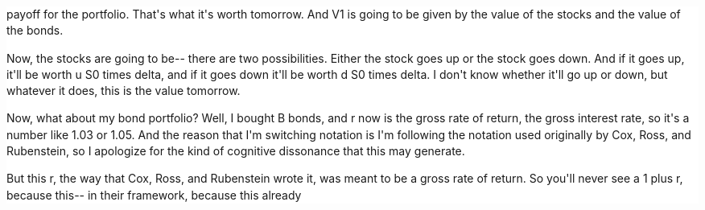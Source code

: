   <span m='892920'>payoff</span> <span m='893320'>for</span> <span m='893440'>the</span>
  <span m='893550'>portfolio.</span> <span m='894040'>That's</span> <span m='894180'>what</span>
  <span m='894300'>it's</span> <span m='894390'>worth</span> <span m='894600'>tomorrow.</span>
  <span m='896010'>And</span> <span m='896790'>V1</span> <span m='898140'>is</span>
  <span m='898320'>going</span> <span m='898470'>to</span> <span m='898530'>be</span>
  <span m='898650'>given</span> <span m='899340'>by</span> <span m='901160'>the</span>
  <span m='901280'>value</span> <span m='901730'>of</span> <span m='901820'>the</span>
  <span m='901910'>stocks</span> <span m='902450'>and</span> <span m='902540'>the</span>
  <span m='902630'>value</span> <span m='902960'>of</span> <span m='903020'>the</span>
  <span m='903110'>bonds.</span> </p><p><span m='904440'>Now,</span> <span m='904580'>the</span>
  <span m='904670'>stocks</span> <span m='905810'>are</span> <span m='905900'>going</span>
  <span m='906020'>to</span> <span m='906110'>be--</span> <span m='906410'>there</span>
  <span m='906510'>are</span> <span m='906560'>two</span> <span m='906710'>possibilities.</span>
  <span m='907590'>Either</span> <span m='907700'>the</span> <span m='907790'>stock</span>
  <span m='908060'>goes</span> <span m='908300'>up</span> <span m='909110'>or</span>
  <span m='909260'>the</span> <span m='909350'>stock</span> <span m='909620'>goes</span>
  <span m='909800'>down.</span> <span m='910820'>And</span> <span m='910970'>if</span>
  <span m='911060'>it</span> <span m='911120'>goes</span> <span m='911360'>up,</span>
  <span m='911720'>it'll</span> <span m='911900'>be</span> <span m='912020'>worth</span>
  <span m='912410'>u</span> <span m='912830'>S0</span> <span m='913430'>times</span>
  <span m='913730'>delta,</span> <span m='914340'>and</span> <span m='914360'>if</span>
  <span m='914480'>it</span> <span m='914540'>goes</span> <span m='914720'>down</span>
  <span m='914960'>it'll</span> <span m='915110'>be</span> <span m='915230'>worth</span>
  <span m='915440'>d</span> <span m='915830'>S0</span> <span m='916270'>times</span>
  <span m='916510'>delta.</span> <span m='917510'>I</span> <span m='917570'>don't</span>
  <span m='917690'>know</span> <span m='917840'>whether</span> <span m='918020'>it'll</span>
  <span m='918140'>go</span> <span m='918290'>up</span> <span m='918440'>or</span>
  <span m='918530'>down,</span> <span m='919950'>but</span> <span m='920480'>whatever</span>
  <span m='920840'>it</span> <span m='920960'>does,</span> <span m='921410'>this</span>
  <span m='921680'>is</span> <span m='921800'>the</span> <span m='921890'>value</span>
  <span m='922430'>tomorrow.</span> </p><p><span m='924170'>Now,</span> <span m='924290'>what</span>
  <span m='924380'>about</span> <span m='924560'>my</span> <span m='924710'>bond</span>
  <span m='925040'>portfolio?</span> <span m='926090'>Well,</span> <span m='926480'>I</span>
  <span m='926570'>bought</span> <span m='926920'>B</span> <span m='927110'>bonds,</span>
  <span m='927560'>and</span> <span m='928400'>r</span> <span m='929300'>now</span>
  <span m='929750'>is</span> <span m='929870'>the</span> <span m='929990'>gross</span>
  <span m='930410'>rate</span> <span m='930620'>of</span> <span m='930710'>return,</span>
  <span m='931730'>the</span> <span m='931850'>gross</span> <span m='932180'>interest</span>
  <span m='932510'>rate,</span> <span m='932830'>so</span> <span m='932840'>it's</span>
  <span m='932960'>a</span> <span m='933020'>number</span> <span m='933440'>like</span>
  <span m='933680'>1.03</span> <span m='935270'>or</span> <span m='935390'>1.05.</span>
  <span m='937040'>And</span> <span m='937160'>the</span> <span m='937250'>reason</span>
  <span m='937760'>that</span> <span m='938030'>I'm</span> <span m='938150'>switching</span>
  <span m='938540'>notation</span> <span m='939170'>is</span> <span m='939650'>I'm</span>
  <span m='939830'>following</span> <span m='940430'>the</span> <span m='940520'>notation</span>
  <span m='941000'>used</span> <span m='941420'>originally</span> <span m='941870'>by</span>
  <span m='942080'>Cox,</span> <span m='942410'>Ross,</span> <span m='942610'>and</span>
  <span m='942860'>Rubenstein,</span> <span m='943860'>so</span> <span m='944480'>I</span>
  <span m='944540'>apologize</span> <span m='945230'>for</span> <span m='945900'>the</span>
  <span m='946190'>kind</span> <span m='946370'>of</span> <span m='947330'>cognitive</span>
  <span m='947810'>dissonance</span> <span m='948290'>that</span> <span m='948470'>this</span>
  <span m='948620'>may</span> <span m='948770'>generate.</span> </p><p><span m='949760'>But</span>
  <span m='950120'>this</span> <span m='950460'>r,</span> <span m='951320'>the</span>
  <span m='951440'>way</span> <span m='951620'>that</span> <span m='951740'>Cox,</span>
  <span m='952100'>Ross,</span> <span m='952350'>and</span> <span m='952550'>Rubenstein</span>
  <span m='953000'>wrote</span> <span m='953240'>it,</span> <span m='953720'>was</span>
  <span m='953930'>meant</span> <span m='954110'>to</span> <span m='954200'>be</span>
  <span m='954350'>a</span> <span m='954440'>gross</span> <span m='954860'>rate</span>
  <span m='955030'>of</span> <span m='955120'>return.</span> <span m='956160'>So</span>
  <span m='956330'>you'll</span> <span m='956510'>never</span> <span m='956750'>see</span>
  <span m='956930'>a</span> <span m='957020'>1</span> <span m='957260'>plus</span>
  <span m='957560'>r,</span> <span m='958100'>because</span> <span m='958460'>this--</span>
  <span m='958910'>in</span> <span m='959150'>their</span> <span m='959300'>framework,</span>
  <span m='959750'>because</span> <span m='960050'>this</span> <span m='960230'>already</span>